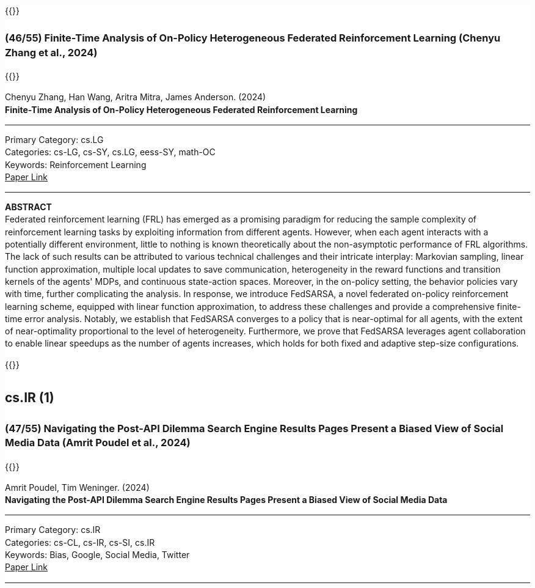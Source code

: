 {{</citation>}}


### (46/55) Finite-Time Analysis of On-Policy Heterogeneous Federated Reinforcement Learning (Chenyu Zhang et al., 2024)

{{<citation>}}

Chenyu Zhang, Han Wang, Aritra Mitra, James Anderson. (2024)  
**Finite-Time Analysis of On-Policy Heterogeneous Federated Reinforcement Learning**  

---
Primary Category: cs.LG  
Categories: cs-LG, cs-SY, cs.LG, eess-SY, math-OC  
Keywords: Reinforcement Learning  
[Paper Link](http://arxiv.org/abs/2401.15273v1)  

---


**ABSTRACT**  
Federated reinforcement learning (FRL) has emerged as a promising paradigm for reducing the sample complexity of reinforcement learning tasks by exploiting information from different agents. However, when each agent interacts with a potentially different environment, little to nothing is known theoretically about the non-asymptotic performance of FRL algorithms. The lack of such results can be attributed to various technical challenges and their intricate interplay: Markovian sampling, linear function approximation, multiple local updates to save communication, heterogeneity in the reward functions and transition kernels of the agents' MDPs, and continuous state-action spaces. Moreover, in the on-policy setting, the behavior policies vary with time, further complicating the analysis. In response, we introduce FedSARSA, a novel federated on-policy reinforcement learning scheme, equipped with linear function approximation, to address these challenges and provide a comprehensive finite-time error analysis. Notably, we establish that FedSARSA converges to a policy that is near-optimal for all agents, with the extent of near-optimality proportional to the level of heterogeneity. Furthermore, we prove that FedSARSA leverages agent collaboration to enable linear speedups as the number of agents increases, which holds for both fixed and adaptive step-size configurations.

{{</citation>}}


## cs.IR (1)



### (47/55) Navigating the Post-API Dilemma Search Engine Results Pages Present a Biased View of Social Media Data (Amrit Poudel et al., 2024)

{{<citation>}}

Amrit Poudel, Tim Weninger. (2024)  
**Navigating the Post-API Dilemma Search Engine Results Pages Present a Biased View of Social Media Data**  

---
Primary Category: cs.IR  
Categories: cs-CL, cs-IR, cs-SI, cs.IR  
Keywords: Bias, Google, Social Media, Twitter  
[Paper Link](http://arxiv.org/abs/2401.15479v1)  

---